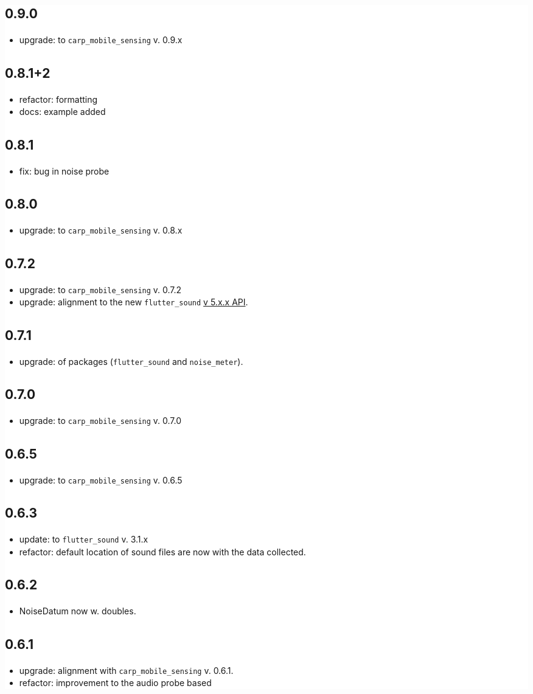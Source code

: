 ## 0.9.0

* upgrade: to `carp_mobile_sensing` v. 0.9.x

## 0.8.1+2

* refactor: formatting
* docs: example added

## 0.8.1

* fix: bug in noise probe

## 0.8.0

* upgrade: to `carp_mobile_sensing` v. 0.8.x

## 0.7.2

* upgrade: to `carp_mobile_sensing` v. 0.7.2
* upgrade: alignment to the new `flutter_sound` [v 5.x.x API](https://github.com/dooboolab/flutter_sound/blob/master/doc/migration_5.x.x.md#migration-form-4xx-to-5xx).

## 0.7.1

* upgrade: of packages (`flutter_sound` and `noise_meter`).

## 0.7.0

* upgrade: to `carp_mobile_sensing` v. 0.7.0

## 0.6.5

* upgrade: to `carp_mobile_sensing` v. 0.6.5

## 0.6.3

* update: to `flutter_sound` v. 3.1.x
* refactor: default location of sound files are now with the data collected.

## 0.6.2

* NoiseDatum now w. doubles.

## 0.6.1

* upgrade: alignment with `carp_mobile_sensing` v. 0.6.1.
* refactor: improvement to the audio probe based
